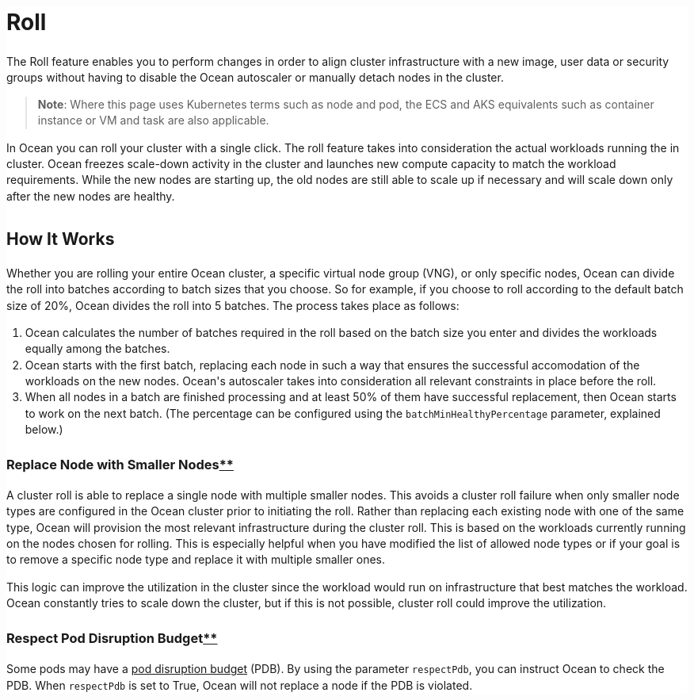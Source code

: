 # Roll

The Roll feature enables you to perform changes in order to align cluster infrastructure with a new image, user data or security groups without having to disable the Ocean autoscaler or manually detach nodes in the cluster.

> **Note**: Where this page uses Kubernetes terms such as node and pod, the ECS and AKS equivalents such as container instance or VM and task are also applicable.

In Ocean you can roll your cluster with a single click. The roll feature takes into consideration the actual workloads running the in cluster. Ocean freezes scale-down activity in the cluster and launches new compute capacity to match the workload requirements. While the new nodes are starting up, the old nodes are still able to scale up if necessary and will scale down only after the new nodes are healthy.

## How It Works

Whether you are rolling your entire Ocean cluster, a specific virtual node group (VNG), or only specific nodes, Ocean can divide the roll into batches according to batch sizes that you choose. So for example, if you choose to roll according to the default batch size of 20%, Ocean divides the roll into 5 batches. The process takes place as follows:

1. Ocean calculates the number of batches required in the roll based on the batch size you enter and divides the workloads equally among the batches.
2. Ocean starts with the first batch, replacing each node in such a way that ensures the successful accomodation of the workloads on the new nodes. Ocean's autoscaler takes into consideration all relevant constraints in place before the roll.
3. When all nodes in a batch are finished processing and at least 50% of them have successful replacement, then Ocean starts to work on the next batch. (The percentage can be configured using the `batchMinHealthyPercentage` parameter, explained below.)

### Replace Node with Smaller Nodes[\*\*](ocean/features/roll?id=whats-next)

A cluster roll is able to replace a single node with multiple smaller nodes. This avoids a cluster roll failure when only smaller node types are configured in the Ocean cluster prior to initiating the roll. Rather than replacing each existing node with one of the same type, Ocean will provision the most relevant infrastructure during the cluster roll. This is based on the workloads currently running on the nodes chosen for rolling. This is especially helpful when you have modified the list of allowed node types or if your goal is to remove a specific node type and replace it with multiple smaller ones.

This logic can improve the utilization in the cluster since the workload would run on infrastructure that best matches the workload. Ocean constantly tries to scale down the cluster, but if this is not possible, cluster roll could improve the utilization.

### Respect Pod Disruption Budget[\*\*](ocean/features/roll?id=whats-next)

Some pods may have a [pod disruption budget](https://kubernetes.io/docs/concepts/workloads/pods/disruptions/) (PDB). By using the parameter `respectPdb`, you can instruct Ocean to check the PDB. When `respectPdb` is set to True, Ocean will not replace a node if the PDB is violated.
